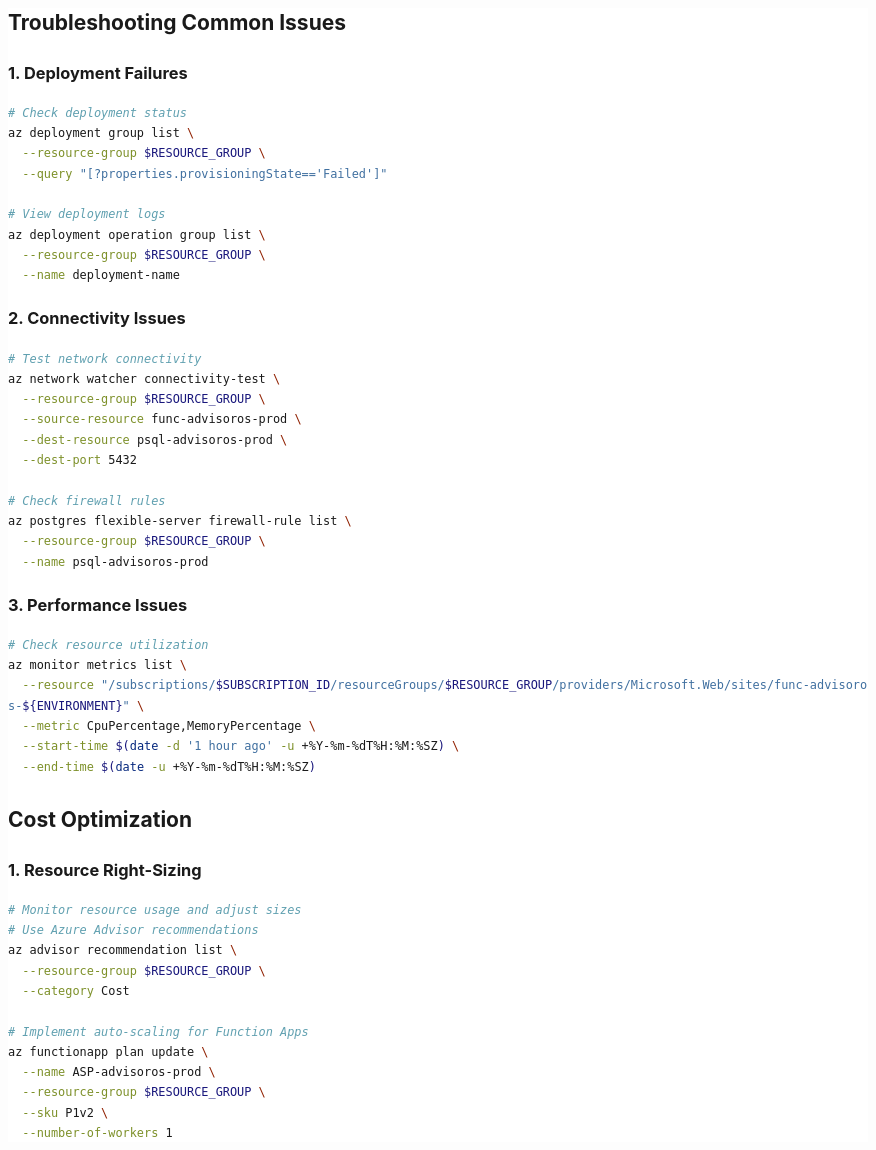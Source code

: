 ## Troubleshooting Common Issues

### 1. Deployment Failures

```bash
# Check deployment status
az deployment group list \
  --resource-group $RESOURCE_GROUP \
  --query "[?properties.provisioningState=='Failed']"

# View deployment logs
az deployment operation group list \
  --resource-group $RESOURCE_GROUP \
  --name deployment-name
```

### 2. Connectivity Issues

```bash
# Test network connectivity
az network watcher connectivity-test \
  --resource-group $RESOURCE_GROUP \
  --source-resource func-advisoros-prod \
  --dest-resource psql-advisoros-prod \
  --dest-port 5432

# Check firewall rules
az postgres flexible-server firewall-rule list \
  --resource-group $RESOURCE_GROUP \
  --name psql-advisoros-prod
```

### 3. Performance Issues

```bash
# Check resource utilization
az monitor metrics list \
  --resource "/subscriptions/$SUBSCRIPTION_ID/resourceGroups/$RESOURCE_GROUP/providers/Microsoft.Web/sites/func-advisoros-${ENVIRONMENT}" \
  --metric CpuPercentage,MemoryPercentage \
  --start-time $(date -d '1 hour ago' -u +%Y-%m-%dT%H:%M:%SZ) \
  --end-time $(date -u +%Y-%m-%dT%H:%M:%SZ)
```

## Cost Optimization

### 1. Resource Right-Sizing

```bash
# Monitor resource usage and adjust sizes
# Use Azure Advisor recommendations
az advisor recommendation list \
  --resource-group $RESOURCE_GROUP \
  --category Cost

# Implement auto-scaling for Function Apps
az functionapp plan update \
  --name ASP-advisoros-prod \
  --resource-group $RESOURCE_GROUP \
  --sku P1v2 \
  --number-of-workers 1
```
